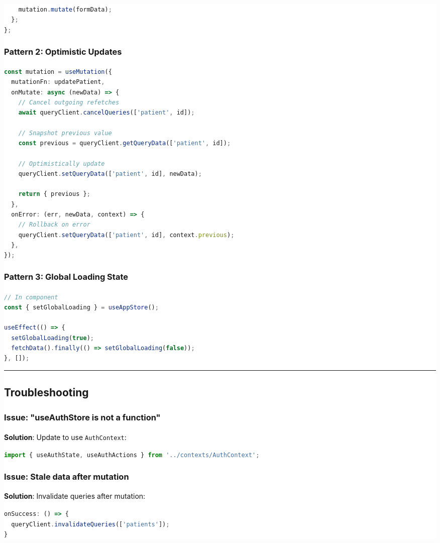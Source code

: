 ```typescript
    mutation.mutate(formData);
  };
};
```

### Pattern 2: Optimistic Updates
```typescript
const mutation = useMutation({
  mutationFn: updatePatient,
  onMutate: async (newData) => {
    // Cancel outgoing refetches
    await queryClient.cancelQueries(['patient', id]);
    
    // Snapshot previous value
    const previous = queryClient.getQueryData(['patient', id]);
    
    // Optimistically update
    queryClient.setQueryData(['patient', id], newData);
    
    return { previous };
  },
  onError: (err, newData, context) => {
    // Rollback on error
    queryClient.setQueryData(['patient', id], context.previous);
  },
});
```

### Pattern 3: Global Loading State
```typescript
// In component
const { setGlobalLoading } = useAppStore();

useEffect(() => {
  setGlobalLoading(true);
  fetchData().finally(() => setGlobalLoading(false));
}, []);
```

---

## Troubleshooting

### Issue: "useAuthStore is not a function"
**Solution**: Update to use `AuthContext`:
```typescript
import { useAuthState, useAuthActions } from '../contexts/AuthContext';
```

### Issue: Stale data after mutation
**Solution**: Invalidate queries after mutation:
```typescript
onSuccess: () => {
  queryClient.invalidateQueries(['patients']);
}
```
